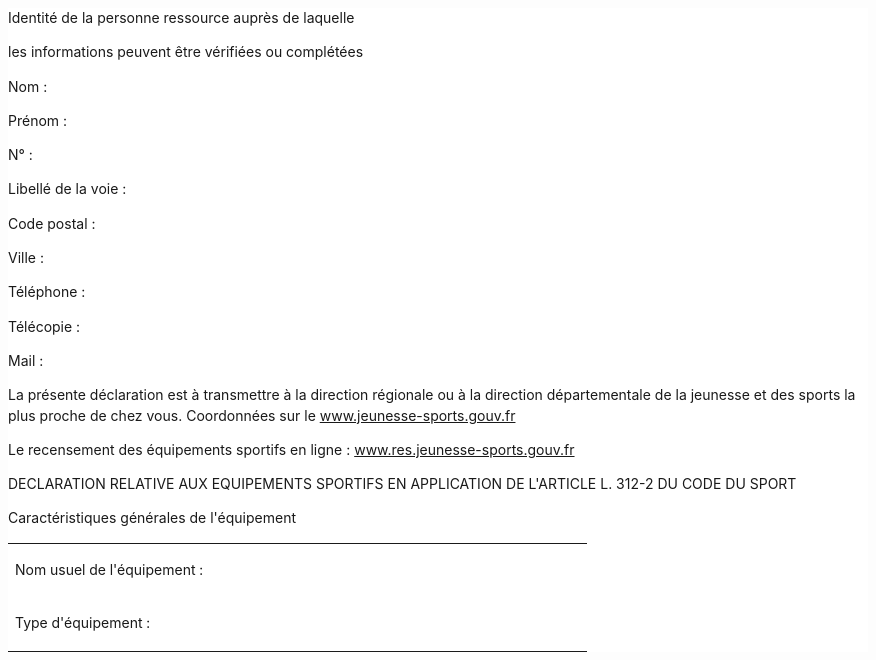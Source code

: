 </td>
    </tr>
    <tr>
      <td width="565" valign="top">

Identité de la personne ressource auprès de laquelle

les informations peuvent être vérifiées ou complétées

</td>
    </tr>
    <tr>
      <td width="565" valign="top">

Nom :

Prénom :

N° :

Libellé de la voie :

Code postal :

Ville :

Téléphone :

Télécopie :

Mail :

</td>
    </tr>
  </tbody>
</table>

La présente déclaration est à transmettre à la direction régionale ou à la direction départementale de la jeunesse et des
sports la plus proche de chez vous. Coordonnées sur le www.jeunesse-sports.gouv.fr

Le recensement des équipements sportifs en ligne : www.res.jeunesse-sports.gouv.fr

DECLARATION RELATIVE AUX EQUIPEMENTS SPORTIFS EN APPLICATION DE L'ARTICLE L. 312-2 DU CODE DU SPORT

Caractéristiques générales de l'équipement

<table>
  <tbody>
    <tr>
      <td width="565">

Nom usuel de l'équipement :

</td>
    </tr>
    <tr>
      <td width="565">

Type d'équipement :
